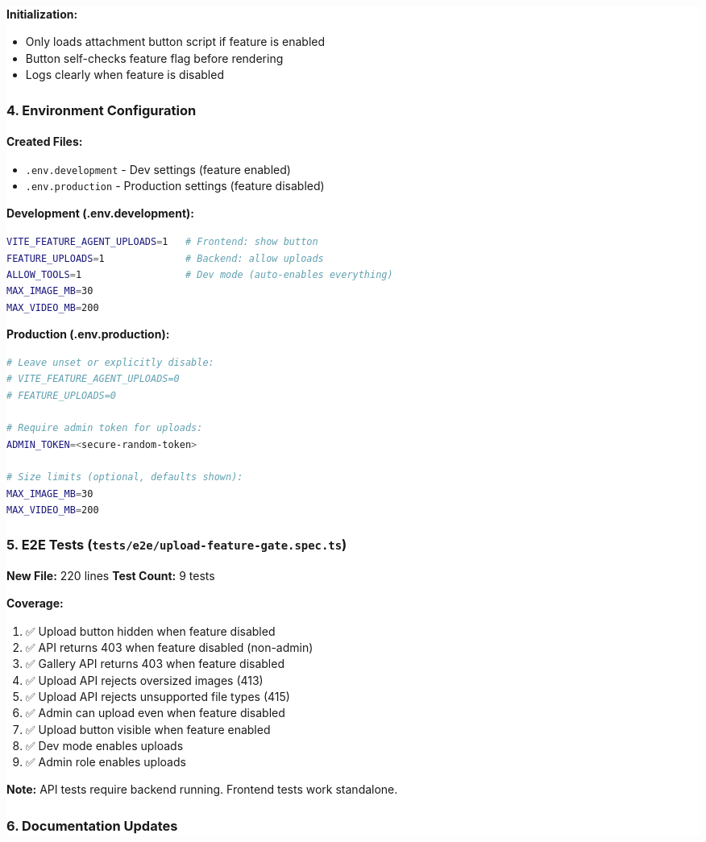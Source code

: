 **Initialization:**
- Only loads attachment button script if feature is enabled
- Button self-checks feature flag before rendering
- Logs clearly when feature is disabled

### 4. Environment Configuration

**Created Files:**
- `.env.development` - Dev settings (feature enabled)
- `.env.production` - Production settings (feature disabled)

**Development (.env.development):**
```bash
VITE_FEATURE_AGENT_UPLOADS=1   # Frontend: show button
FEATURE_UPLOADS=1              # Backend: allow uploads
ALLOW_TOOLS=1                  # Dev mode (auto-enables everything)
MAX_IMAGE_MB=30
MAX_VIDEO_MB=200
```

**Production (.env.production):**
```bash
# Leave unset or explicitly disable:
# VITE_FEATURE_AGENT_UPLOADS=0
# FEATURE_UPLOADS=0

# Require admin token for uploads:
ADMIN_TOKEN=<secure-random-token>

# Size limits (optional, defaults shown):
MAX_IMAGE_MB=30
MAX_VIDEO_MB=200
```

### 5. E2E Tests (`tests/e2e/upload-feature-gate.spec.ts`)

**New File:** 220 lines
**Test Count:** 9 tests

**Coverage:**
1. ✅ Upload button hidden when feature disabled
2. ✅ API returns 403 when feature disabled (non-admin)
3. ✅ Gallery API returns 403 when feature disabled
4. ✅ Upload API rejects oversized images (413)
5. ✅ Upload API rejects unsupported file types (415)
6. ✅ Admin can upload even when feature disabled
7. ✅ Upload button visible when feature enabled
8. ✅ Dev mode enables uploads
9. ✅ Admin role enables uploads

**Note:** API tests require backend running. Frontend tests work standalone.

### 6. Documentation Updates
